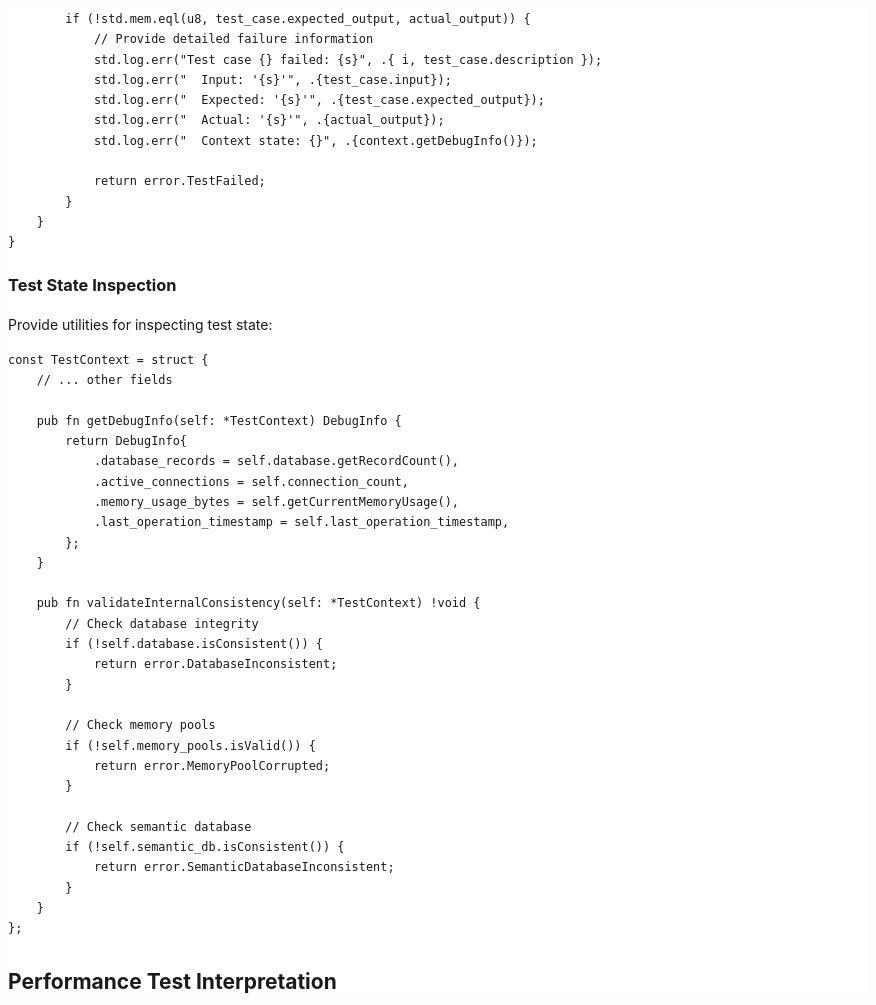 ```zig
        if (!std.mem.eql(u8, test_case.expected_output, actual_output)) {
            // Provide detailed failure information
            std.log.err("Test case {} failed: {s}", .{ i, test_case.description });
            std.log.err("  Input: '{s}'", .{test_case.input});
            std.log.err("  Expected: '{s}'", .{test_case.expected_output});
            std.log.err("  Actual: '{s}'", .{actual_output});
            std.log.err("  Context state: {}", .{context.getDebugInfo()});
            
            return error.TestFailed;
        }
    }
}
```

### Test State Inspection

Provide utilities for inspecting test state:

```zig
const TestContext = struct {
    // ... other fields
    
    pub fn getDebugInfo(self: *TestContext) DebugInfo {
        return DebugInfo{
            .database_records = self.database.getRecordCount(),
            .active_connections = self.connection_count,
            .memory_usage_bytes = self.getCurrentMemoryUsage(),
            .last_operation_timestamp = self.last_operation_timestamp,
        };
    }
    
    pub fn validateInternalConsistency(self: *TestContext) !void {
        // Check database integrity
        if (!self.database.isConsistent()) {
            return error.DatabaseInconsistent;
        }
        
        // Check memory pools
        if (!self.memory_pools.isValid()) {
            return error.MemoryPoolCorrupted;
        }
        
        // Check semantic database
        if (!self.semantic_db.isConsistent()) {
            return error.SemanticDatabaseInconsistent;
        }
    }
};
```

## Performance Test Interpretation
